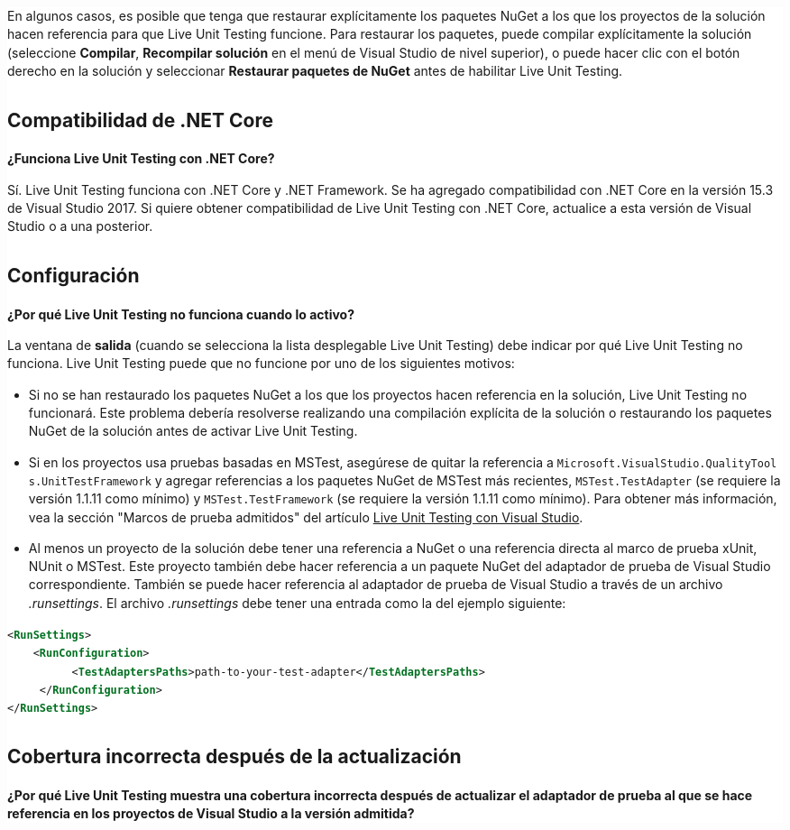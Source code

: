 En algunos casos, es posible que tenga que restaurar explícitamente los paquetes NuGet a los que los proyectos de la solución hacen referencia para que Live Unit Testing funcione. Para restaurar los paquetes, puede compilar explícitamente la solución (seleccione **Compilar**, **Recompilar solución** en el menú de Visual Studio de nivel superior), o puede hacer clic con el botón derecho en la solución y seleccionar **Restaurar paquetes de NuGet** antes de habilitar Live Unit Testing.

## <a name="net-core-support"></a>Compatibilidad de .NET Core

**¿Funciona Live Unit Testing con .NET Core?**

Sí. Live Unit Testing funciona con .NET Core y .NET Framework. Se ha agregado compatibilidad con .NET Core en la versión 15.3 de Visual Studio 2017. Si quiere obtener compatibilidad de Live Unit Testing con .NET Core, actualice a esta versión de Visual Studio o a una posterior.

## <a name="configuration"></a>Configuración

**¿Por qué Live Unit Testing no funciona cuando lo activo?**

La ventana de **salida** (cuando se selecciona la lista desplegable Live Unit Testing) debe indicar por qué Live Unit Testing no funciona. Live Unit Testing puede que no funcione por uno de los siguientes motivos:

- Si no se han restaurado los paquetes NuGet a los que los proyectos hacen referencia en la solución, Live Unit Testing no funcionará. Este problema debería resolverse realizando una compilación explícita de la solución o restaurando los paquetes NuGet de la solución antes de activar Live Unit Testing.

- Si en los proyectos usa pruebas basadas en MSTest, asegúrese de quitar la referencia a `Microsoft.VisualStudio.QualityTools.UnitTestFramework` y agregar referencias a los paquetes NuGet de MSTest más recientes, `MSTest.TestAdapter` (se requiere la versión 1.1.11 como mínimo) y `MSTest.TestFramework` (se requiere la versión 1.1.11 como mínimo). Para obtener más información, vea la sección "Marcos de prueba admitidos" del artículo [Live Unit Testing con Visual Studio](live-unit-testing.md#supported-test-frameworks).

- Al menos un proyecto de la solución debe tener una referencia a NuGet o una referencia directa al marco de prueba xUnit, NUnit o MSTest. Este proyecto también debe hacer referencia a un paquete NuGet del adaptador de prueba de Visual Studio correspondiente. También se puede hacer referencia al adaptador de prueba de Visual Studio a través de un archivo *.runsettings*. El archivo *.runsettings* debe tener una entrada como la del ejemplo siguiente:

```xml
<RunSettings>
    <RunConfiguration>
          <TestAdaptersPaths>path-to-your-test-adapter</TestAdaptersPaths>
     </RunConfiguration>
</RunSettings>
```

## <a name="incorrect-coverage-after-upgrade"></a>Cobertura incorrecta después de la actualización

**¿Por qué Live Unit Testing muestra una cobertura incorrecta después de actualizar el adaptador de prueba al que se hace referencia en los proyectos de Visual Studio a la versión admitida?**
